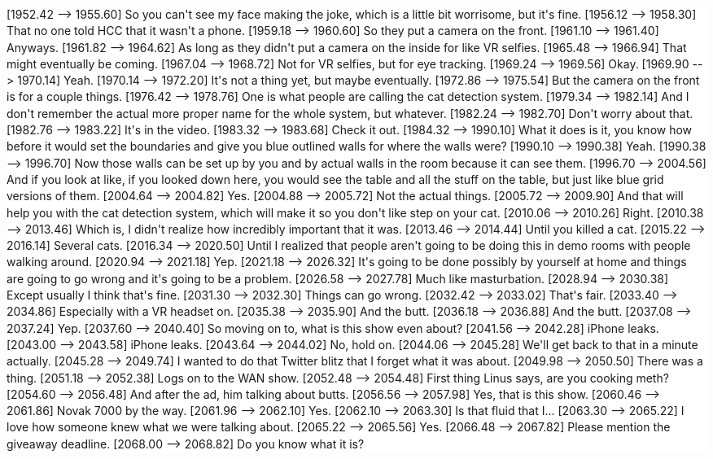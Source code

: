 [1952.42 --> 1955.60]  So you can't see my face making the joke, which is a little bit worrisome, but it's fine.
[1956.12 --> 1958.30]  That no one told HCC that it wasn't a phone.
[1959.18 --> 1960.60]  So they put a camera on the front.
[1961.10 --> 1961.40]  Anyways.
[1961.82 --> 1964.62]  As long as they didn't put a camera on the inside for like VR selfies.
[1965.48 --> 1966.94]  That might eventually be coming.
[1967.04 --> 1968.72]  Not for VR selfies, but for eye tracking.
[1969.24 --> 1969.56]  Okay.
[1969.90 --> 1970.14]  Yeah.
[1970.14 --> 1972.20]  It's not a thing yet, but maybe eventually.
[1972.86 --> 1975.54]  But the camera on the front is for a couple things.
[1976.42 --> 1978.76]  One is what people are calling the cat detection system.
[1979.34 --> 1982.14]  And I don't remember the actual more proper name for the whole system, but whatever.
[1982.24 --> 1982.70]  Don't worry about that.
[1982.76 --> 1983.22]  It's in the video.
[1983.32 --> 1983.68]  Check it out.
[1984.32 --> 1990.10]  What it does is it, you know how before it would set the boundaries and give you blue outlined walls for where the walls were?
[1990.10 --> 1990.38]  Yeah.
[1990.38 --> 1996.70]  Now those walls can be set up by you and by actual walls in the room because it can see them.
[1996.70 --> 2004.56]  And if you look at like, if you looked down here, you would see the table and all the stuff on the table, but just like blue grid versions of them.
[2004.64 --> 2004.82]  Yes.
[2004.88 --> 2005.72]  Not the actual things.
[2005.72 --> 2009.90]  And that will help you with the cat detection system, which will make it so you don't like step on your cat.
[2010.06 --> 2010.26]  Right.
[2010.38 --> 2013.46]  Which is, I didn't realize how incredibly important that it was.
[2013.46 --> 2014.44]  Until you killed a cat.
[2015.22 --> 2016.14]  Several cats.
[2016.34 --> 2020.50]  Until I realized that people aren't going to be doing this in demo rooms with people walking around.
[2020.94 --> 2021.18]  Yep.
[2021.18 --> 2026.32]  It's going to be done possibly by yourself at home and things are going to go wrong and it's going to be a problem.
[2026.58 --> 2027.78]  Much like masturbation.
[2028.94 --> 2030.38]  Except usually I think that's fine.
[2031.30 --> 2032.30]  Things can go wrong.
[2032.42 --> 2033.02]  That's fair.
[2033.40 --> 2034.86]  Especially with a VR headset on.
[2035.38 --> 2035.90]  And the butt.
[2036.18 --> 2036.88]  And the butt.
[2037.08 --> 2037.24]  Yep.
[2037.60 --> 2040.40]  So moving on to, what is this show even about?
[2041.56 --> 2042.28]  iPhone leaks.
[2043.00 --> 2043.58]  iPhone leaks.
[2043.64 --> 2044.02]  No, hold on.
[2044.06 --> 2045.28]  We'll get back to that in a minute actually.
[2045.28 --> 2049.74]  I wanted to do that Twitter blitz that I forget what it was about.
[2049.98 --> 2050.50]  There was a thing.
[2051.18 --> 2052.38]  Logs on to the WAN show.
[2052.48 --> 2054.48]  First thing Linus says, are you cooking meth?
[2054.60 --> 2056.48]  And after the ad, him talking about butts.
[2056.56 --> 2057.98]  Yes, that is this show.
[2060.46 --> 2061.86]  Novak 7000 by the way.
[2061.96 --> 2062.10]  Yes.
[2062.10 --> 2063.30]  Is that fluid that I...
[2063.30 --> 2065.22]  I love how someone knew what we were talking about.
[2065.22 --> 2065.56]  Yes.
[2066.48 --> 2067.82]  Please mention the giveaway deadline.
[2068.00 --> 2068.82]  Do you know what it is?